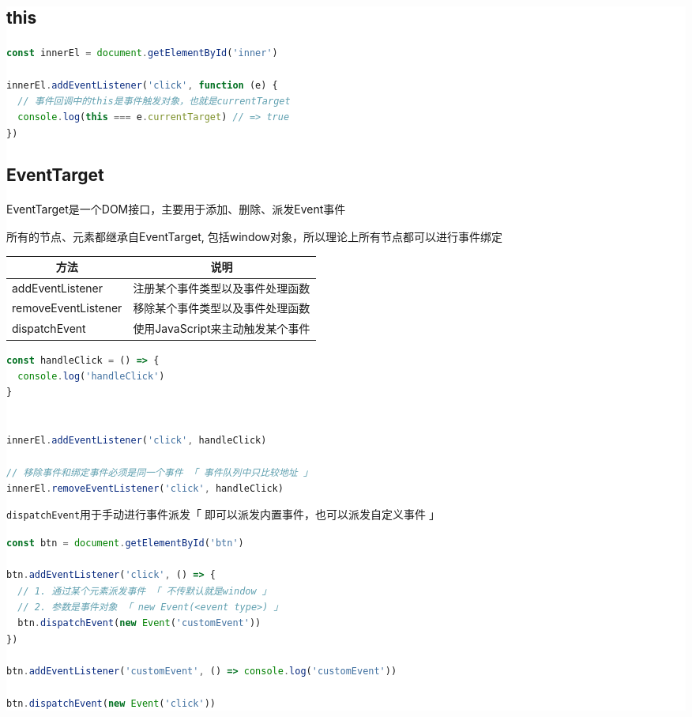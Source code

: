 

## this

```js
const innerEl = document.getElementById('inner')

innerEl.addEventListener('click', function (e) {
  // 事件回调中的this是事件触发对象，也就是currentTarget
  console.log(this === e.currentTarget) // => true
})
```



## EventTarget

EventTarget是一个DOM接口，主要用于添加、删除、派发Event事件

所有的节点、元素都继承自EventTarget, 包括window对象，所以理论上所有节点都可以进行事件绑定

| 方法                | 说明                             |
| ------------------- | -------------------------------- |
| addEventListener    | 注册某个事件类型以及事件处理函数 |
| removeEventListener | 移除某个事件类型以及事件处理函数 |
| dispatchEvent       | 使用JavaScript来主动触发某个事件 |

```js
const handleClick = () => {
  console.log('handleClick')
}


innerEl.addEventListener('click', handleClick)

// 移除事件和绑定事件必须是同一个事件 「 事件队列中只比较地址 」
innerEl.removeEventListener('click', handleClick)
```



`dispatchEvent`用于手动进行事件派发「 即可以派发内置事件，也可以派发自定义事件 」

```js
const btn = document.getElementById('btn')

btn.addEventListener('click', () => {
  // 1. 通过某个元素派发事件 「 不传默认就是window 」
  // 2. 参数是事件对象 「 new Event(<event type>) 」
  btn.dispatchEvent(new Event('customEvent'))
})

btn.addEventListener('customEvent', () => console.log('customEvent'))

btn.dispatchEvent(new Event('click'))
```
